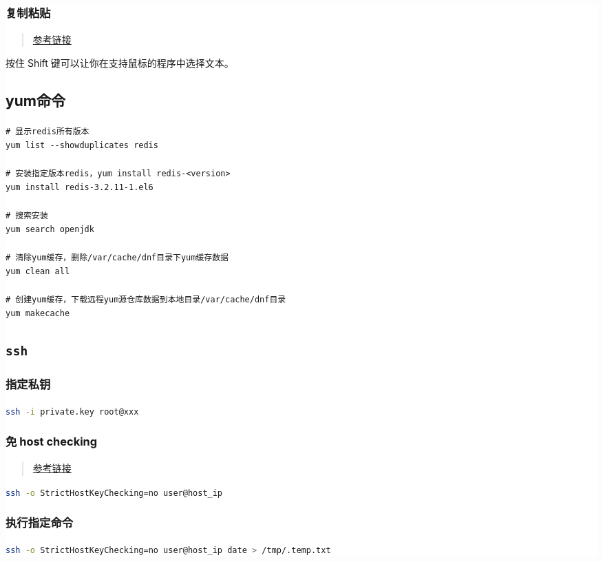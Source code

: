 

### 复制粘贴

>[参考链接](https://superuser.com/questions/809989/is-there-a-way-to-copy-text-in-htop)

按住 Shift 键可以让你在支持鼠标的程序中选择文本。



## yum命令

```
# 显示redis所有版本
yum list --showduplicates redis

# 安装指定版本redis，yum install redis-<version>
yum install redis-3.2.11-1.el6

# 搜索安装
yum search openjdk

# 清除yum缓存，删除/var/cache/dnf目录下yum缓存数据
yum clean all

# 创建yum缓存，下载远程yum源仓库数据到本地目录/var/cache/dnf目录
yum makecache
```



## `ssh`



### 指定私钥

```bash
ssh -i private.key root@xxx
```



### 免 host checking

>[参考链接](https://tecadmin.net/disable-strict-host-key-checking-in-ssh/)

```bash
ssh -o StrictHostKeyChecking=no user@host_ip
```



### 执行指定命令

```bash
ssh -o StrictHostKeyChecking=no user@host_ip date > /tmp/.temp.txt
```
